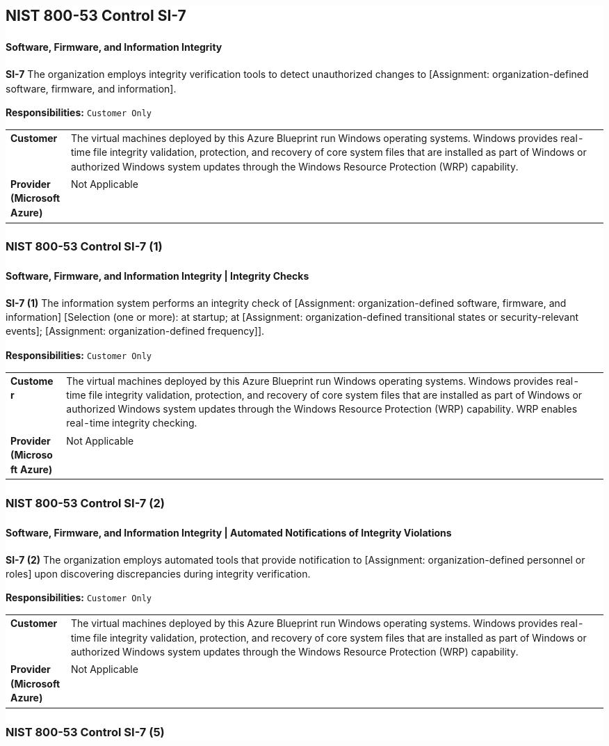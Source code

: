 
 ## NIST 800-53 Control SI-7

#### Software, Firmware, and Information Integrity

**SI-7** The organization employs integrity verification tools to detect unauthorized changes to [Assignment: organization-defined software, firmware, and information].

**Responsibilities:** `Customer Only`

|||
|---|---|
| **Customer** | The virtual machines deployed by this Azure Blueprint run Windows operating systems. Windows provides real-time file integrity validation, protection, and recovery of core system files that are installed as part of Windows or authorized Windows system updates through the Windows Resource Protection (WRP) capability. |
| **Provider (Microsoft Azure)** | Not Applicable |


 ### NIST 800-53 Control SI-7 (1)

#### Software, Firmware, and Information Integrity | Integrity Checks

**SI-7 (1)** The information system performs an integrity check of [Assignment: organization-defined software, firmware, and information] [Selection (one or more): at startup; at [Assignment: organization-defined transitional states or security-relevant events]; [Assignment: organization-defined frequency]].

**Responsibilities:** `Customer Only`

|||
|---|---|
| **Customer** | The virtual machines deployed by this Azure Blueprint run Windows operating systems. Windows provides real-time file integrity validation, protection, and recovery of core system files that are installed as part of Windows or authorized Windows system updates through the Windows Resource Protection (WRP) capability. WRP enables real-time integrity checking. |
| **Provider (Microsoft Azure)** | Not Applicable |


 ### NIST 800-53 Control SI-7 (2)

#### Software, Firmware, and Information Integrity | Automated Notifications of Integrity Violations

**SI-7 (2)** The organization employs automated tools that provide notification to [Assignment: organization-defined personnel or roles] upon discovering discrepancies during integrity verification.

**Responsibilities:** `Customer Only`

|||
|---|---|
| **Customer** | The virtual machines deployed by this Azure Blueprint run Windows operating systems. Windows provides real-time file integrity validation, protection, and recovery of core system files that are installed as part of Windows or authorized Windows system updates through the Windows Resource Protection (WRP) capability.  |
| **Provider (Microsoft Azure)** | Not Applicable |


 ### NIST 800-53 Control SI-7 (5)
